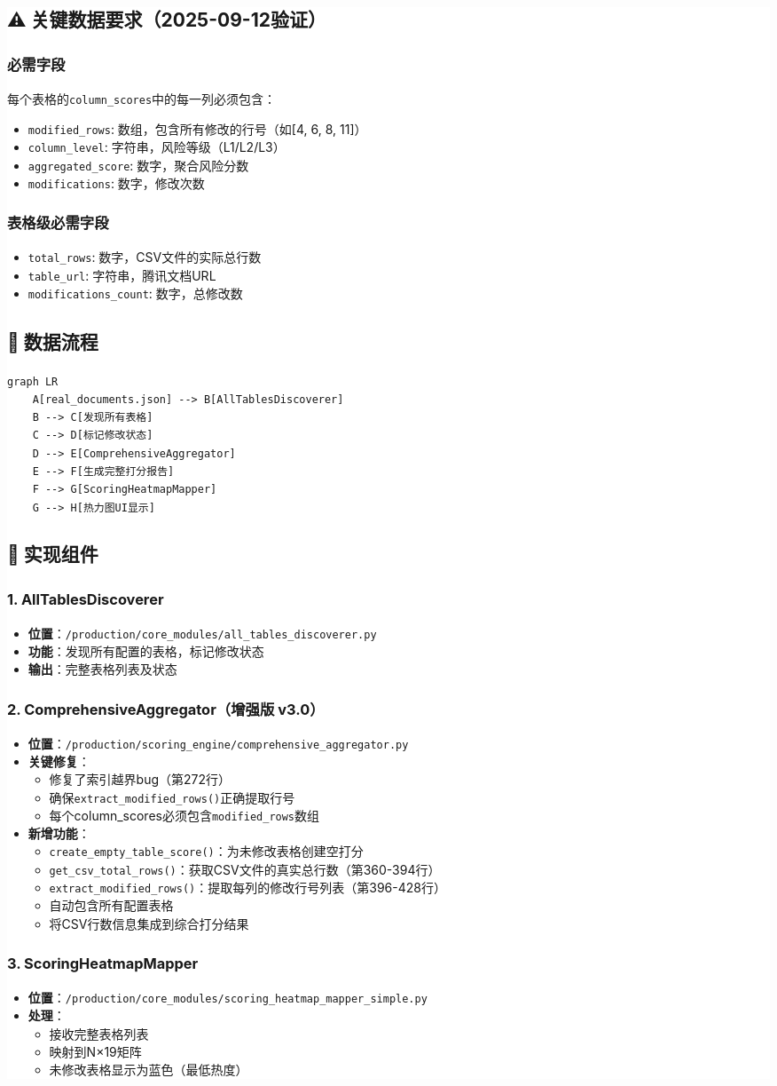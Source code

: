 ## ⚠️ 关键数据要求（2025-09-12验证）

### 必需字段
每个表格的`column_scores`中的每一列必须包含：
- `modified_rows`: 数组，包含所有修改的行号（如[4, 6, 8, 11]）
- `column_level`: 字符串，风险等级（L1/L2/L3）
- `aggregated_score`: 数字，聚合风险分数
- `modifications`: 数字，修改次数

### 表格级必需字段
- `total_rows`: 数字，CSV文件的实际总行数
- `table_url`: 字符串，腾讯文档URL
- `modifications_count`: 数字，总修改数

## 🔄 数据流程

```mermaid
graph LR
    A[real_documents.json] --> B[AllTablesDiscoverer]
    B --> C[发现所有表格]
    C --> D[标记修改状态]
    D --> E[ComprehensiveAggregator]
    E --> F[生成完整打分报告]
    F --> G[ScoringHeatmapMapper]
    G --> H[热力图UI显示]
```

## 🔧 实现组件

### 1. AllTablesDiscoverer
- **位置**：`/production/core_modules/all_tables_discoverer.py`
- **功能**：发现所有配置的表格，标记修改状态
- **输出**：完整表格列表及状态

### 2. ComprehensiveAggregator（增强版 v3.0）
- **位置**：`/production/scoring_engine/comprehensive_aggregator.py`
- **关键修复**：
  - 修复了索引越界bug（第272行）
  - 确保`extract_modified_rows()`正确提取行号
  - 每个column_scores必须包含`modified_rows`数组
- **新增功能**：
  - `create_empty_table_score()`：为未修改表格创建空打分
  - `get_csv_total_rows()`：获取CSV文件的真实总行数（第360-394行）
  - `extract_modified_rows()`：提取每列的修改行号列表（第396-428行）
  - 自动包含所有配置表格
  - 将CSV行数信息集成到综合打分结果

### 3. ScoringHeatmapMapper
- **位置**：`/production/core_modules/scoring_heatmap_mapper_simple.py`
- **处理**：
  - 接收完整表格列表
  - 映射到N×19矩阵
  - 未修改表格显示为蓝色（最低热度）
